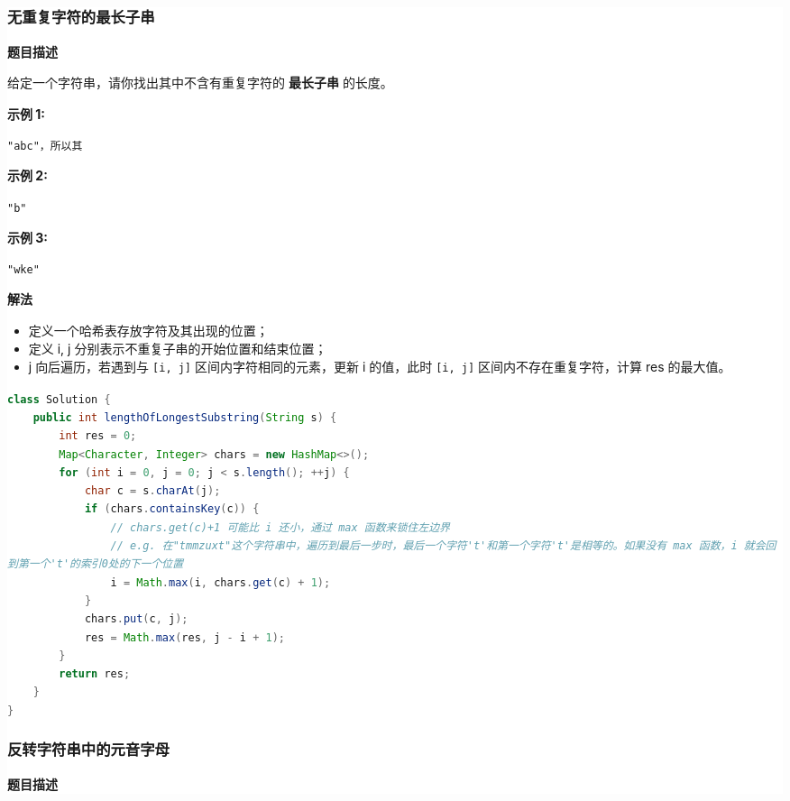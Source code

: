 

### 无重复字符的最长子串

**题目描述**

给定一个字符串，请你找出其中不含有重复字符的 **最长子串** 的长度。

**示例 1:**

```
"abc"，所以其
```

**示例 2:**

```
"b"
```

**示例 3:**

```
"wke"
```

**解法**

- 定义一个哈希表存放字符及其出现的位置；
- 定义 i, j 分别表示不重复子串的开始位置和结束位置；
- j 向后遍历，若遇到与 `[i, j]` 区间内字符相同的元素，更新 i 的值，此时 `[i, j]` 区间内不存在重复字符，计算 res 的最大值。

```java
class Solution {
    public int lengthOfLongestSubstring(String s) {
        int res = 0;
        Map<Character, Integer> chars = new HashMap<>();
        for (int i = 0, j = 0; j < s.length(); ++j) {
            char c = s.charAt(j);
            if (chars.containsKey(c)) {
                // chars.get(c)+1 可能比 i 还小，通过 max 函数来锁住左边界
                // e.g. 在"tmmzuxt"这个字符串中，遍历到最后一步时，最后一个字符't'和第一个字符't'是相等的。如果没有 max 函数，i 就会回到第一个't'的索引0处的下一个位置
                i = Math.max(i, chars.get(c) + 1);
            }
            chars.put(c, j);
            res = Math.max(res, j - i + 1);
        }
        return res;
    }
}
```



### 反转字符串中的元音字母

**题目描述**
